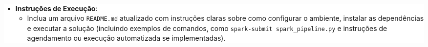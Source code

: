 - **Instruções de Execução**:  
  - Inclua um arquivo `README.md` atualizado com instruções claras sobre como configurar o ambiente, instalar as dependências e executar a solução (incluindo exemplos de comandos, como `spark-submit spark_pipeline.py` e instruções de agendamento ou execução automatizada se implementadas).
